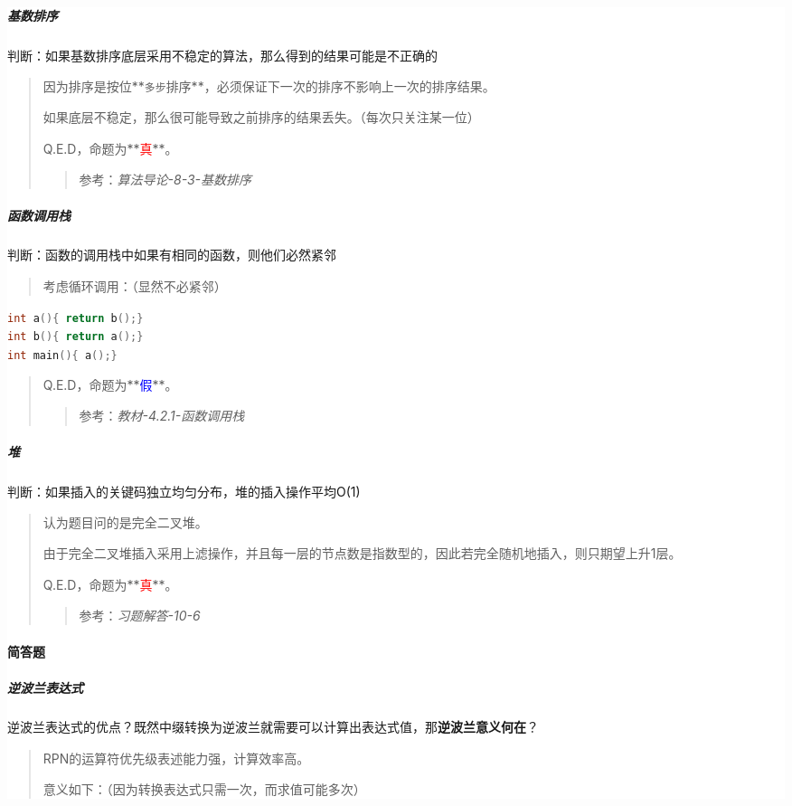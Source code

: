 
##### 基数排序

判断：如果基数排序底层采⽤不稳定的算法，那么得到的结果可能是不正确的

> 因为排序是按位**`多步`排序**，必须保证下一次的排序不影响上一次的排序结果。
>
> 如果底层不稳定，那么很可能导致之前排序的结果丢失。（每次只关注某一位）
>
> Q.E.D，命题为**<font color=red>真</font>**。
>
> > 参考：*算法导论-8-3-基数排序*

##### 函数调用栈

判断：函数的调⽤栈中如果有相同的函数，则他们必然紧邻

> 考虑循环调用：（显然不必紧邻）
>

```c++
int a(){ return b();}
int b(){ return a();}
int main(){ a();}
```

> Q.E.D，命题为**<font color=blue>假</font>**。
>
> > 参考：*教材-4.2.1-函数调用栈*

##### 堆

判断：如果插⼊的关键码独⽴均匀分布，堆的插⼊操作平均O(1)

> 认为题目问的是完全二叉堆。
>
> 由于完全二叉堆插入采用上滤操作，并且每一层的节点数是指数型的，因此若完全随机地插入，则只期望上升1层。
>
> Q.E.D，命题为**<font color=red>真</font>**。
>
> > 参考：*习题解答-10-6*

#### 简答题

##### 逆波兰表达式

逆波兰表达式的优点？既然中缀转换为逆波兰就需要可以计算出表达式值，那**逆波兰意义何在**？

> RPN的运算符优先级表述能力强，计算效率高。
>
> 意义如下：（因为转换表达式只需一次，而求值可能多次）
>
